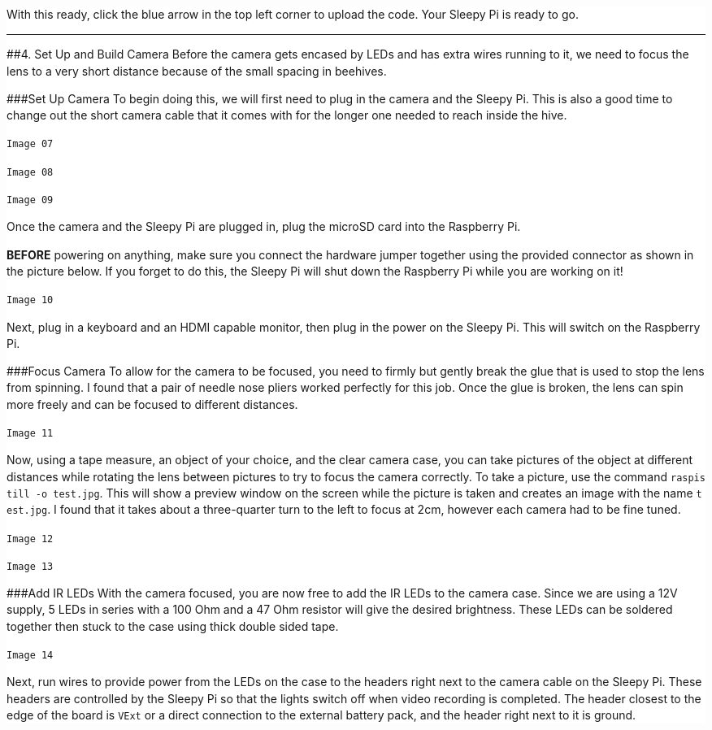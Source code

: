 With this ready, click the blue arrow in the top left corner to upload the code. Your Sleepy Pi is ready to go.

----
##4. Set Up and Build Camera
Before the camera gets encased by LEDs and has extra wires running to it, we need to focus the lens to a very short distance because of the small spacing in beehives. 

###Set Up Camera
To begin doing this, we will first need to plug in the camera and the Sleepy Pi. This is also a good time to change out the short camera cable that it comes with for the longer one needed to reach inside the hive.

`Image 07`

`Image 08`

`Image 09`

Once the camera and the Sleepy Pi are plugged in, plug the microSD card into the Raspberry Pi.

**BEFORE** powering on anything, make sure you connect the hardware jumper together using the provided connector as shown in the picture below. If you forget to do this, the Sleepy Pi will shut down the Raspberry Pi while you are working on it!

`Image 10`

Next, plug in a keyboard and an HDMI capable monitor, then plug in the power on the Sleepy Pi. This will switch on the Raspberry Pi.

###Focus Camera
To allow for the camera to be focused, you need to firmly but gently break the glue that is used to stop the lens from spinning. I found that a pair of needle nose pliers worked perfectly for this job. Once the glue is broken, the lens can spin more freely and can be focused to different distances.

`Image 11`

Now, using a tape measure, an object of your choice, and the clear camera case, you can take pictures of the object at different distances while rotating the lens between pictures to try to focus the camera correctly. To take a picture, use the command `raspistill -o test.jpg`. This will show a preview window on the screen while the picture is taken and creates an image with the name `test.jpg`. I found that it takes about a three-quarter turn to the left to focus at 2cm, however each camera had to be fine tuned.

`Image 12`

`Image 13`

###Add IR LEDs
With the camera focused, you are now free to add the IR LEDs to the camera case. Since we are using a 12V supply, 5 LEDs in series with a 100 Ohm and a 47 Ohm resistor will give the desired brightness. These LEDs can be soldered together then stuck to the case using thick double sided tape.

`Image 14`

Next, run wires to provide power from the LEDs on the case to the headers right next to the camera cable on the Sleepy Pi. These headers are controlled by the Sleepy Pi so that the lights switch off when video recording is completed. The header closest to the edge of the board is `VExt` or a direct connection to the external battery pack, and the header right next to it is ground.
